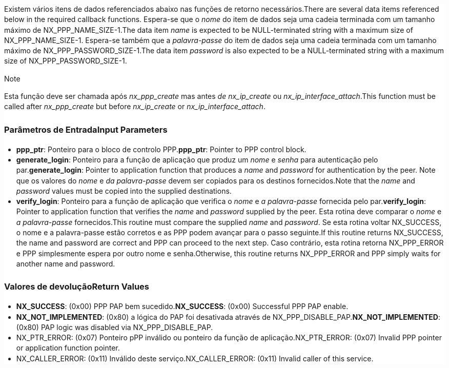 <span data-ttu-id="069e8-385">Existem vários itens de dados referenciados abaixo nas funções de retorno necessários.</span><span class="sxs-lookup"><span data-stu-id="069e8-385">There are several data items referenced below in the required callback functions.</span></span> <span data-ttu-id="069e8-386">Espera-se que o *nome* do item de dados seja uma cadeia terminada com um tamanho máximo de NX_PPP_NAME_SIZE-1.</span><span class="sxs-lookup"><span data-stu-id="069e8-386">The data item *name* is expected to be NULL-terminated string with a maximum size of NX_PPP_NAME_SIZE-1.</span></span> <span data-ttu-id="069e8-387">Espera-se também que a *palavra-passe* do item de dados seja uma cadeia terminada com um tamanho máximo de NX_PPP_PASSWORD_SIZE-1.</span><span class="sxs-lookup"><span data-stu-id="069e8-387">The data item *password* is also expected to be a NULL-terminated string with a maximum size of NX_PPP_PASSWORD_SIZE-1.</span></span>

>[!NOTE]
> <span data-ttu-id="069e8-388">Esta função deve ser chamada após *nx_ppp_create* mas antes *de nx_ip_create* ou *nx_ip_interface_attach*.</span><span class="sxs-lookup"><span data-stu-id="069e8-388">This function must be called after *nx_ppp_create* but before *nx_ip_create* or *nx_ip_interface_attach*.</span></span>

### <a name="input-parameters"></a><span data-ttu-id="069e8-389">Parâmetros de Entrada</span><span class="sxs-lookup"><span data-stu-id="069e8-389">Input Parameters</span></span>

- <span data-ttu-id="069e8-390">**ppp_ptr**: Ponteiro para o bloco de controlo PPP.</span><span class="sxs-lookup"><span data-stu-id="069e8-390">**ppp_ptr**: Pointer to PPP control block.</span></span>
- <span data-ttu-id="069e8-391">**generate_login**: Ponteiro para a função de aplicação que produz um *nome* e *senha* para autenticação pelo par.</span><span class="sxs-lookup"><span data-stu-id="069e8-391">**generate_login**: Pointer to application function that produces a *name* and *password* for authentication by the peer.</span></span> <span data-ttu-id="069e8-392">Note que os valores do *nome* e *da palavra-passe* devem ser copiados para os destinos fornecidos.</span><span class="sxs-lookup"><span data-stu-id="069e8-392">Note that the *name* and *password* values must be copied into the supplied destinations.</span></span>
- <span data-ttu-id="069e8-393">**verify_login**: Ponteiro para a função de aplicação que verifica o *nome* e *a palavra-passe* fornecida pelo par.</span><span class="sxs-lookup"><span data-stu-id="069e8-393">**verify_login**: Pointer to application function that verifies the *name* and *password* supplied by the peer.</span></span> <span data-ttu-id="069e8-394">Esta rotina deve comparar o *nome* e *a palavra-passe* fornecidos.</span><span class="sxs-lookup"><span data-stu-id="069e8-394">This routine must compare the supplied *name* and *password*.</span></span> <span data-ttu-id="069e8-395">Se esta rotina voltar NX_SUCCESS, o nome e a palavra-passe estão corretos e as PPP podem avançar para o passo seguinte.</span><span class="sxs-lookup"><span data-stu-id="069e8-395">If this routine returns NX_SUCCESS, the name and password are correct and PPP can proceed to the next step.</span></span> <span data-ttu-id="069e8-396">Caso contrário, esta rotina retorna NX_PPP_ERROR e PPP simplesmente espera por outro nome e senha.</span><span class="sxs-lookup"><span data-stu-id="069e8-396">Otherwise, this routine returns NX_PPP_ERROR and PPP simply waits for another name and password.</span></span>

### <a name="return-values"></a><span data-ttu-id="069e8-397">Valores de devolução</span><span class="sxs-lookup"><span data-stu-id="069e8-397">Return Values</span></span>

- <span data-ttu-id="069e8-398">**NX_SUCCESS**: (0x00) PPP PAP bem sucedido.</span><span class="sxs-lookup"><span data-stu-id="069e8-398">**NX_SUCCESS**: (0x00) Successful PPP PAP enable.</span></span>
- <span data-ttu-id="069e8-399">**NX_NOT_IMPLEMENTED**: (0x80) a lógica do PAP foi desativada através de NX_PPP_DISABLE_PAP.</span><span class="sxs-lookup"><span data-stu-id="069e8-399">**NX_NOT_IMPLEMENTED**: (0x80) PAP logic was disabled via NX_PPP_DISABLE_PAP.</span></span>
- <span data-ttu-id="069e8-400">NX_PTR_ERROR: (0x07) Ponteiro pPP inválido ou ponteiro da função de aplicação.</span><span class="sxs-lookup"><span data-stu-id="069e8-400">NX_PTR_ERROR: (0x07) Invalid PPP pointer or application function pointer.</span></span>
- <span data-ttu-id="069e8-401">NX_CALLER_ERROR: (0x11) Inválido deste serviço.</span><span class="sxs-lookup"><span data-stu-id="069e8-401">NX_CALLER_ERROR: (0x11) Invalid caller of this service.</span></span>
